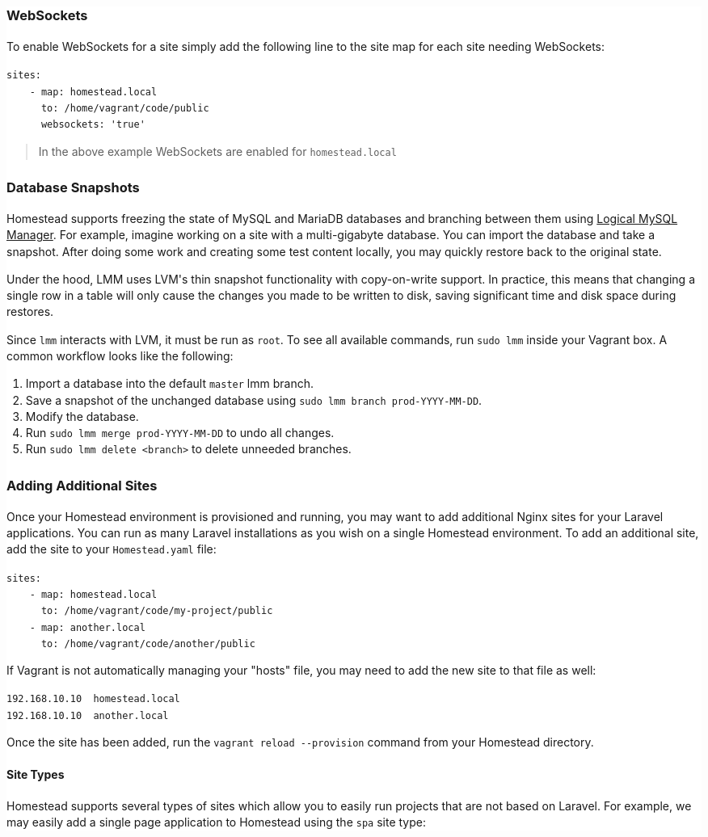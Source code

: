 ### WebSockets

To enable WebSockets for a site simply add the following line to the site map for each site needing WebSockets:

    sites:
        - map: homestead.local
          to: /home/vagrant/code/public
          websockets: 'true'

> In the above example WebSockets are enabled for `homestead.local`

### Database Snapshots

Homestead supports freezing the state of MySQL and MariaDB databases and branching between them using [Logical MySQL Manager](https://github.com/Lullabot/lmm). For example, imagine working on a site with a multi-gigabyte database. You can import the database and take a snapshot. After doing some work and creating some test content locally, you may quickly restore back to the original state.

Under the hood, LMM uses LVM's thin snapshot functionality with copy-on-write support. In practice, this means that changing a single row in a table will only cause the changes you made to be written to disk, saving significant time and disk space during restores.

Since `lmm` interacts with LVM, it must be run as `root`. To see all available commands, run `sudo lmm` inside your Vagrant box. A common workflow looks like the following:

1. Import a database into the default `master` lmm branch.
1. Save a snapshot of the unchanged database using `sudo lmm branch prod-YYYY-MM-DD`.
1. Modify the database.
1. Run `sudo lmm merge prod-YYYY-MM-DD` to undo all changes.
1. Run `sudo lmm delete <branch>` to delete unneeded branches.

### Adding Additional Sites

Once your Homestead environment is provisioned and running, you may want to add additional Nginx sites for your Laravel applications. You can run as many Laravel installations as you wish on a single Homestead environment. To add an additional site, add the site to your `Homestead.yaml` file:

    sites:
        - map: homestead.local
          to: /home/vagrant/code/my-project/public
        - map: another.local
          to: /home/vagrant/code/another/public

If Vagrant is not automatically managing your "hosts" file, you may need to add the new site to that file as well:

    192.168.10.10  homestead.local
    192.168.10.10  another.local

Once the site has been added, run the `vagrant reload --provision` command from your Homestead directory.

#### Site Types

Homestead supports several types of sites which allow you to easily run projects that are not based on Laravel. For example, we may easily add a single page application to Homestead using the `spa` site type:
